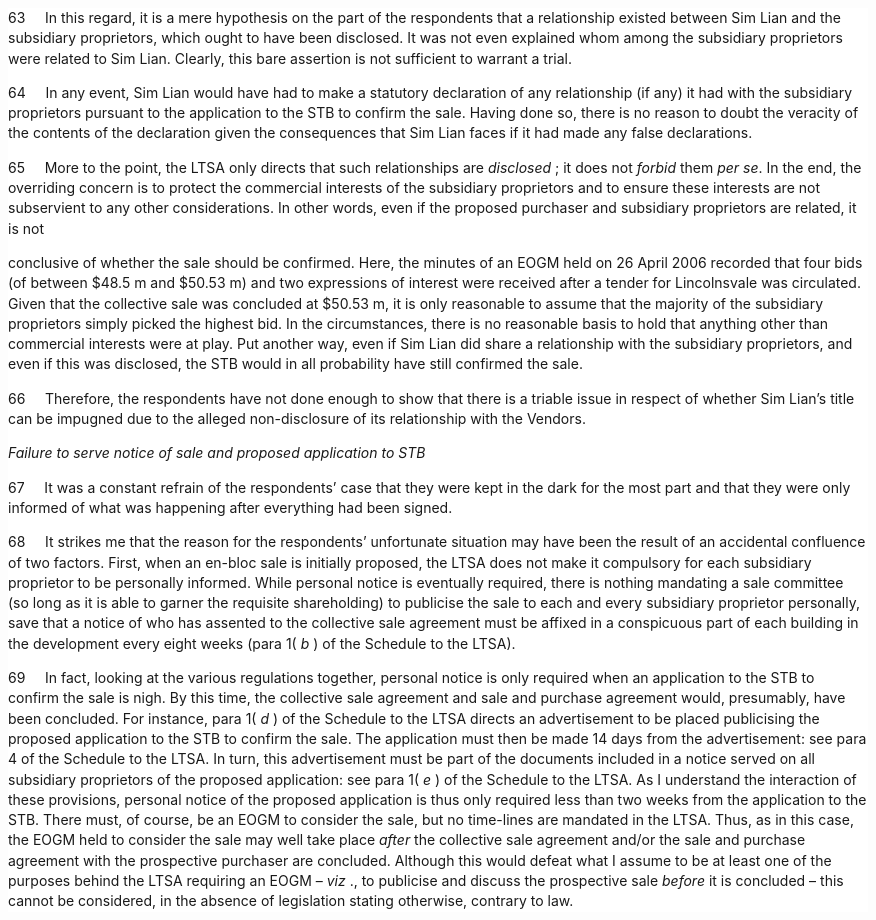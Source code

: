 63     In this regard, it is a mere hypothesis on the part of the respondents that a relationship existed between Sim Lian and the subsidiary proprietors, which ought to have been disclosed. It was not even explained whom among the subsidiary proprietors were related to Sim Lian. Clearly, this bare assertion is not sufficient to warrant a trial. 

64     In any event, Sim Lian would have had to make a statutory declaration of any relationship (if any) it had with the subsidiary proprietors pursuant to the application to the STB to confirm the sale. Having done so, there is no reason to doubt the veracity of the contents of the declaration given the consequences that Sim Lian faces if it had made any false declarations. 

65     More to the point, the LTSA only directs that such relationships are _disclosed_ ; it does not _forbid_ them _per se_. In the end, the overriding concern is to protect the commercial interests of the subsidiary proprietors and to ensure these interests are not subservient to any other considerations. In other words, even if the proposed purchaser and subsidiary proprietors are related, it is not 


conclusive of whether the sale should be confirmed. Here, the minutes of an EOGM held on 26 April 2006 recorded that four bids (of between $48.5 m and $50.53 m) and two expressions of interest were received after a tender for Lincolnsvale was circulated. Given that the collective sale was concluded at $50.53 m, it is only reasonable to assume that the majority of the subsidiary proprietors simply picked the highest bid. In the circumstances, there is no reasonable basis to hold that anything other than commercial interests were at play. Put another way, even if Sim Lian did share a relationship with the subsidiary proprietors, and even if this was disclosed, the STB would in all probability have still confirmed the sale. 

66     Therefore, the respondents have not done enough to show that there is a triable issue in respect of whether Sim Lian’s title can be impugned due to the alleged non-disclosure of its relationship with the Vendors. 

_Failure to serve notice of sale and proposed application to STB_ 

67     It was a constant refrain of the respondents’ case that they were kept in the dark for the most part and that they were only informed of what was happening after everything had been signed. 

68     It strikes me that the reason for the respondents’ unfortunate situation may have been the result of an accidental confluence of two factors. First, when an en-bloc sale is initially proposed, the LTSA does not make it compulsory for each subsidiary proprietor to be personally informed. While personal notice is eventually required, there is nothing mandating a sale committee (so long as it is able to garner the requisite shareholding) to publicise the sale to each and every subsidiary proprietor personally, save that a notice of who has assented to the collective sale agreement must be affixed in a conspicuous part of each building in the development every eight weeks (para 1( _b_ ) of the Schedule to the LTSA). 

69     In fact, looking at the various regulations together, personal notice is only required when an application to the STB to confirm the sale is nigh. By this time, the collective sale agreement and sale and purchase agreement would, presumably, have been concluded. For instance, para 1( _d_ ) of the Schedule to the LTSA directs an advertisement to be placed publicising the proposed application to the STB to confirm the sale. The application must then be made 14 days from the advertisement: see para 4 of the Schedule to the LTSA. In turn, this advertisement must be part of the documents included in a notice served on all subsidiary proprietors of the proposed application: see para 1( _e_ ) of the Schedule to the LTSA. As I understand the interaction of these provisions, personal notice of the proposed application is thus only required less than two weeks from the application to the STB. There must, of course, be an EOGM to consider the sale, but no time-lines are mandated in the LTSA. Thus, as in this case, the EOGM held to consider the sale may well take place _after_ the collective sale agreement and/or the sale and purchase agreement with the prospective purchaser are concluded. Although this would defeat what I assume to be at least one of the purposes behind the LTSA requiring an EOGM – _viz_ ., to publicise and discuss the prospective sale _before_ it is concluded – this cannot be considered, in the absence of legislation stating otherwise, contrary to law. 
